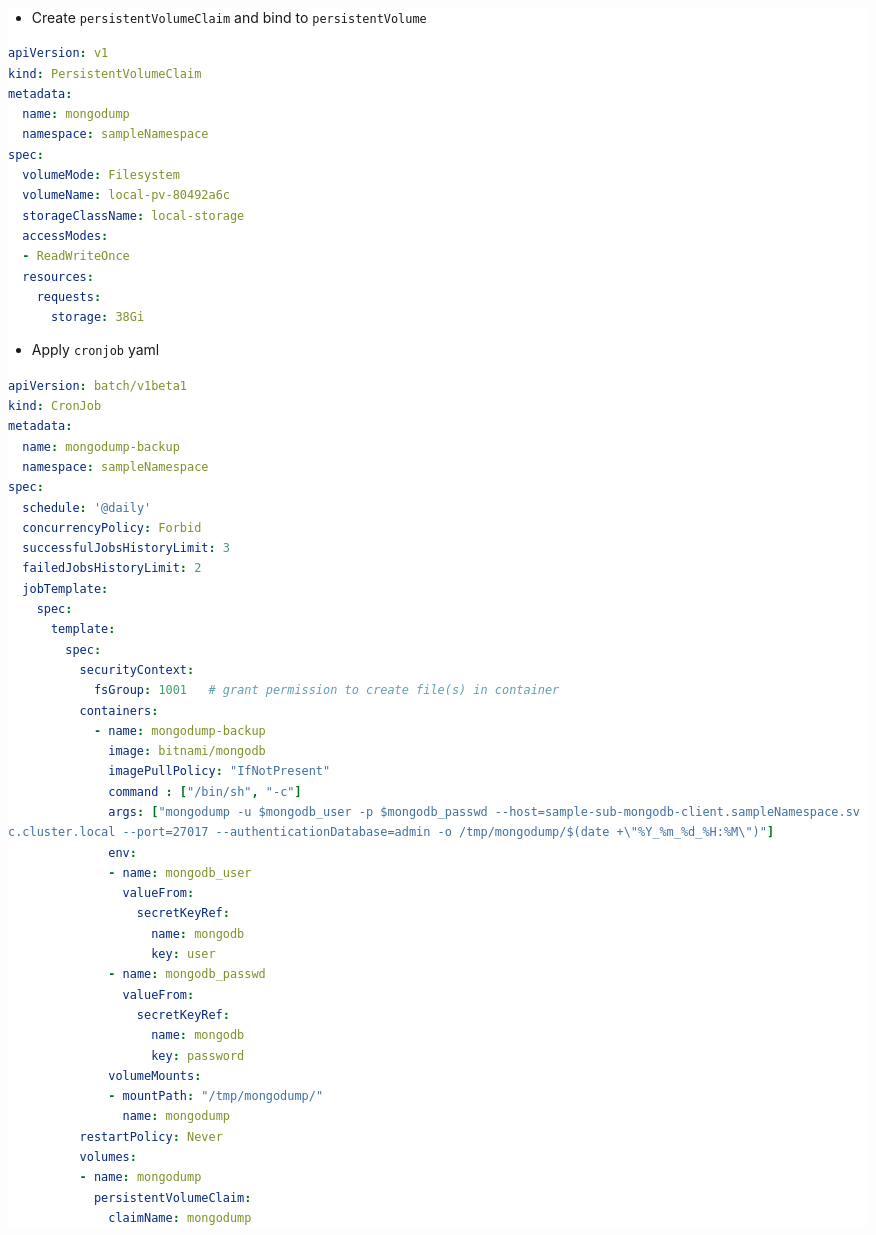 - Create `persistentVolumeClaim` and bind to `persistentVolume`

```yml
apiVersion: v1
kind: PersistentVolumeClaim
metadata:
  name: mongodump
  namespace: sampleNamespace
spec:
  volumeMode: Filesystem
  volumeName: local-pv-80492a6c
  storageClassName: local-storage
  accessModes:
  - ReadWriteOnce
  resources:
    requests:
      storage: 38Gi
```

- Apply `cronjob` yaml

```yml
apiVersion: batch/v1beta1
kind: CronJob
metadata:
  name: mongodump-backup
  namespace: sampleNamespace
spec:
  schedule: '@daily'
  concurrencyPolicy: Forbid
  successfulJobsHistoryLimit: 3
  failedJobsHistoryLimit: 2
  jobTemplate:
    spec:
      template:
        spec:
          securityContext:
            fsGroup: 1001   # grant permission to create file(s) in container
          containers:
            - name: mongodump-backup
              image: bitnami/mongodb
              imagePullPolicy: "IfNotPresent"
              command : ["/bin/sh", "-c"]
              args: ["mongodump -u $mongodb_user -p $mongodb_passwd --host=sample-sub-mongodb-client.sampleNamespace.svc.cluster.local --port=27017 --authenticationDatabase=admin -o /tmp/mongodump/$(date +\"%Y_%m_%d_%H:%M\")"]
              env:
              - name: mongodb_user
                valueFrom:
                  secretKeyRef:
                    name: mongodb
                    key: user
              - name: mongodb_passwd
                valueFrom:
                  secretKeyRef:
                    name: mongodb
                    key: password
              volumeMounts:
              - mountPath: "/tmp/mongodump/"
                name: mongodump
          restartPolicy: Never
          volumes:
          - name: mongodump
            persistentVolumeClaim:
              claimName: mongodump
```